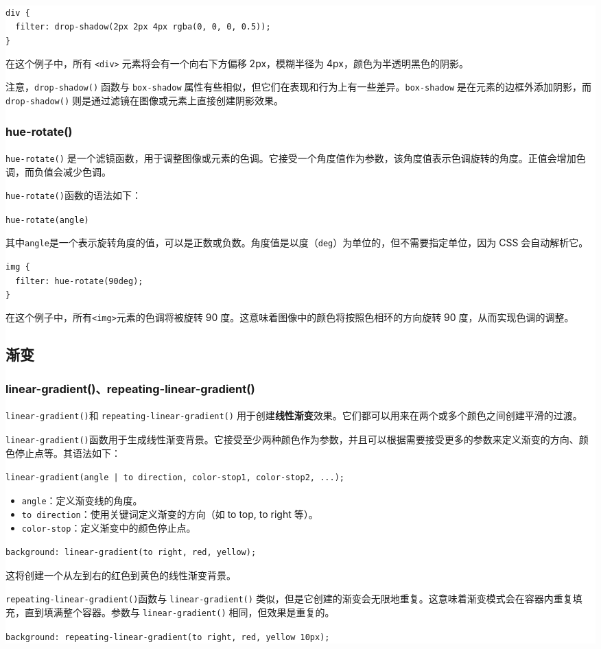 ```
div {  
  filter: drop-shadow(2px 2px 4px rgba(0, 0, 0, 0.5));  
}
```

在这个例子中，所有 `<div>` 元素将会有一个向右下方偏移 2px，模糊半径为 4px，颜色为半透明黑色的阴影。

注意，`drop-shadow()` 函数与 `box-shadow` 属性有些相似，但它们在表现和行为上有一些差异。`box-shadow` 是在元素的边框外添加阴影，而 `drop-shadow()` 则是通过滤镜在图像或元素上直接创建阴影效果。

### hue-rotate()

`hue-rotate()` 是一个滤镜函数，用于调整图像或元素的色调。它接受一个角度值作为参数，该角度值表示色调旋转的角度。正值会增加色调，而负值会减少色调。

`hue-rotate()`函数的语法如下：

```
hue-rotate(angle)
```

其中`angle`是一个表示旋转角度的值，可以是正数或负数。角度值是以度（`deg`）为单位的，但不需要指定单位，因为 CSS 会自动解析它。

```
img {  
  filter: hue-rotate(90deg);  
}
```

在这个例子中，所有`<img>`元素的色调将被旋转 90 度。这意味着图像中的颜色将按照色相环的方向旋转 90 度，从而实现色调的调整。

## 渐变

### linear-gradient()、**repeating-linear-gradient()**

`linear-gradient()`和 `repeating-linear-gradient()` 用于创建**线性渐变**效果。它们都可以用来在两个或多个颜色之间创建平滑的过渡。

`linear-gradient()`函数用于生成线性渐变背景。它接受至少两种颜色作为参数，并且可以根据需要接受更多的参数来定义渐变的方向、颜色停止点等。其语法如下：

```
linear-gradient(angle | to direction, color-stop1, color-stop2, ...);
```

- `angle`：定义渐变线的角度。
- `to direction`：使用关键词定义渐变的方向（如 to top, to right 等）。
- `color-stop`：定义渐变中的颜色停止点。

```
background: linear-gradient(to right, red, yellow);
```

这将创建一个从左到右的红色到黄色的线性渐变背景。

`repeating-linear-gradient()`函数与 `linear-gradient()` 类似，但是它创建的渐变会无限地重复。这意味着渐变模式会在容器内重复填充，直到填满整个容器。参数与 `linear-gradient()` 相同，但效果是重复的。

```
background: repeating-linear-gradient(to right, red, yellow 10px);
```
